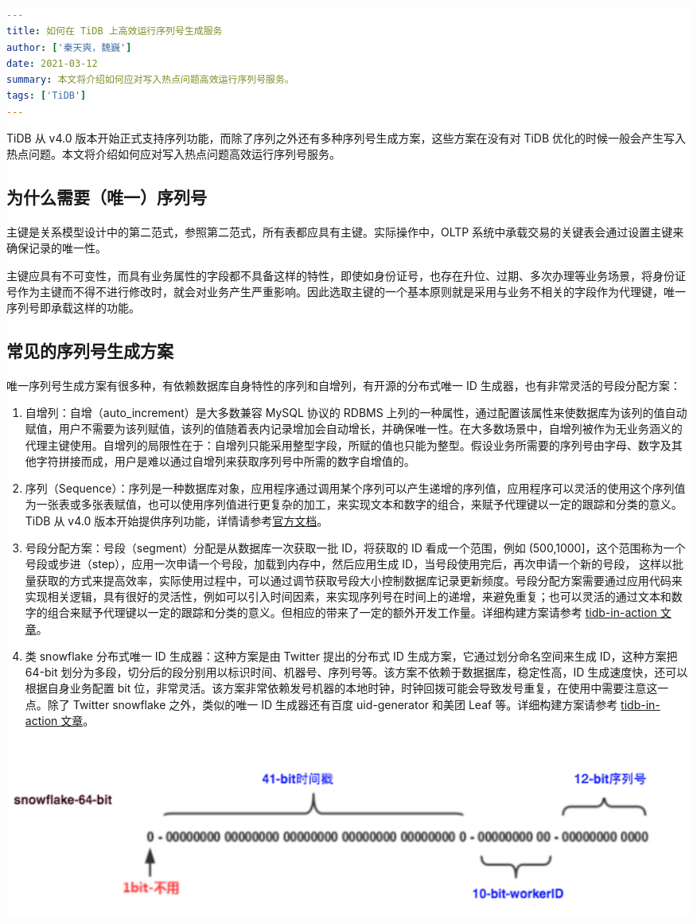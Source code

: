 ```yaml
---
title: 如何在 TiDB 上高效运行序列号生成服务
author: ['秦天爽，魏巍']
date: 2021-03-12
summary: 本文将介绍如何应对写入热点问题高效运行序列号服务。
tags: ['TiDB']
---
```


TiDB 从 v4.0 版本开始正式支持序列功能，而除了序列之外还有多种序列号生成方案，这些方案在没有对 TiDB 优化的时候一般会产生写入热点问题。本文将介绍如何应对写入热点问题高效运行序列号服务。

## 为什么需要（唯一）序列号

主键是关系模型设计中的第二范式，参照第二范式，所有表都应具有主键。实际操作中，OLTP 系统中承载交易的关键表会通过设置主键来确保记录的唯一性。

主键应具有不可变性，而具有业务属性的字段都不具备这样的特性，即使如身份证号，也存在升位、过期、多次办理等业务场景，将身份证号作为主键而不得不进行修改时，就会对业务产生严重影响。因此选取主键的一个基本原则就是采用与业务不相关的字段作为代理键，唯一序列号即承载这样的功能。

## 常见的序列号生成方案

唯一序列号生成方案有很多种，有依赖数据库自身特性的序列和自增列，有开源的分布式唯一 ID 生成器，也有非常灵活的号段分配方案：

1. 自增列：自增（auto_increment）是大多数兼容 MySQL 协议的 RDBMS 上列的一种属性，通过配置该属性来使数据库为该列的值自动赋值，用户不需要为该列赋值，该列的值随着表内记录增加会自动增长，并确保唯一性。在大多数场景中，自增列被作为无业务涵义的代理主键使用。自增列的局限性在于：自增列只能采用整型字段，所赋的值也只能为整型。假设业务所需要的序列号由字母、数字及其他字符拼接而成，用户是难以通过自增列来获取序列号中所需的数字自增值的。

2. 序列（Sequence）：序列是一种数据库对象，应用程序通过调用某个序列可以产生递增的序列值，应用程序可以灵活的使用这个序列值为一张表或多张表赋值，也可以使用序列值进行更复杂的加工，来实现文本和数字的组合，来赋予代理键以一定的跟踪和分类的意义。TiDB 从 v4.0 版本开始提供序列功能，详情请参考[官方文档](https://docs.pingcap.com/zh/tidb/stable/sql-statement-create-sequence#create-sequence)。

3. 号段分配方案：号段（segment）分配是从数据库一次获取一批 ID，将获取的 ID 看成一个范围，例如 (500,1000]，这个范围称为一个号段或步进（step），应用一次申请一个号段，加载到内存中，然后应用生成 ID，当号段使用完后，再次申请一个新的号段， 这样以批量获取的方式来提高效率，实际使用过程中，可以通过调节获取号段大小控制数据库记录更新频度。号段分配方案需要通过应用代码来实现相关逻辑，具有很好的灵活性，例如可以引入时间因素，来实现序列号在时间上的递增，来避免重复；也可以灵活的通过文本和数字的组合来赋予代理键以一定的跟踪和分类的意义。但相应的带来了一定的额外开发工作量。详细构建方案请参考 [tidb-in-action 文章](https://github.com/tidb-incubator/tidb-in-action/blob/master/session4/chapter6/serial-number.md)。

4. 类 snowflake 分布式唯一 ID 生成器：这种方案是由 Twitter 提出的分布式 ID 生成方案，它通过划分命名空间来生成 ID，这种方案把 64-bit 划分为多段，切分后的段分别用以标识时间、机器号、序列号等。该方案不依赖于数据据库，稳定性高，ID 生成速度快，还可以根据自身业务配置 bit 位，非常灵活。该方案非常依赖发号机器的本地时钟，时钟回拨可能会导致发号重复，在使用中需要注意这一点。除了 Twitter snowflake 之外，类似的唯一 ID 生成器还有百度 uid-generator 和美团 Leaf 等。详细构建方案请参考 [tidb-in-action 文章](https://github.com/tidb-incubator/tidb-in-action/blob/master/session4/chapter6/serial-number.md)。

![twitter-snowflake](media/how-to-run-the-serial-number-generation-service-efficiently-on-tidb/twitter-snowflake.png)
